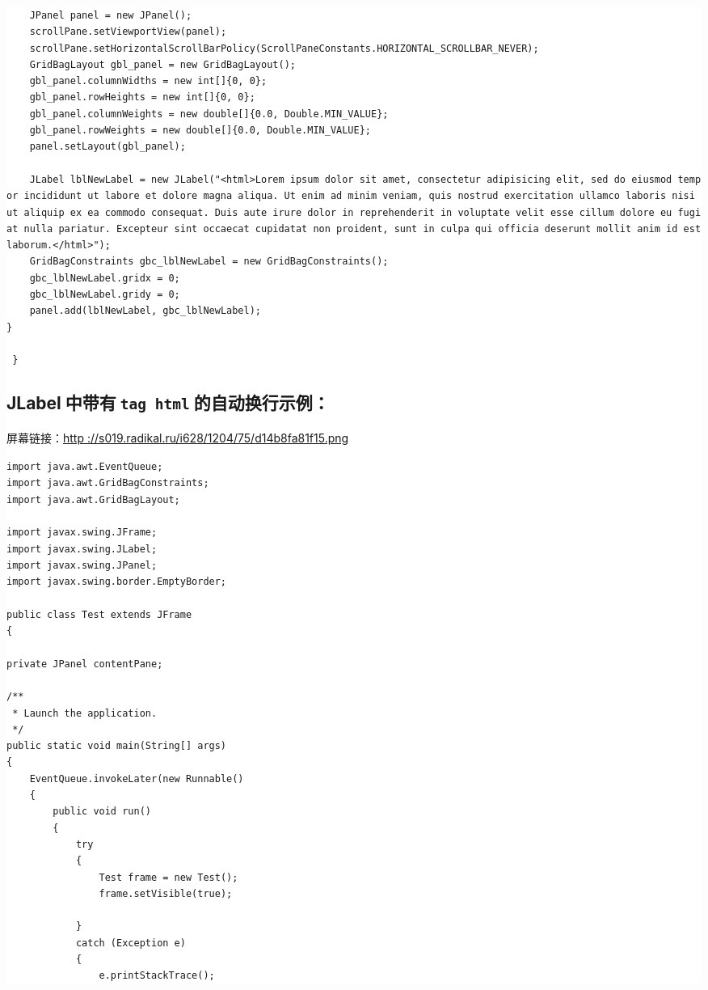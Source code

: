 ```
    JPanel panel = new JPanel();
    scrollPane.setViewportView(panel);
    scrollPane.setHorizontalScrollBarPolicy(ScrollPaneConstants.HORIZONTAL_SCROLLBAR_NEVER);        
    GridBagLayout gbl_panel = new GridBagLayout();
    gbl_panel.columnWidths = new int[]{0, 0};
    gbl_panel.rowHeights = new int[]{0, 0};
    gbl_panel.columnWeights = new double[]{0.0, Double.MIN_VALUE};
    gbl_panel.rowWeights = new double[]{0.0, Double.MIN_VALUE};
    panel.setLayout(gbl_panel);

    JLabel lblNewLabel = new JLabel("<html>Lorem ipsum dolor sit amet, consectetur adipisicing elit, sed do eiusmod tempor incididunt ut labore et dolore magna aliqua. Ut enim ad minim veniam, quis nostrud exercitation ullamco laboris nisi ut aliquip ex ea commodo consequat. Duis aute irure dolor in reprehenderit in voluptate velit esse cillum dolore eu fugiat nulla pariatur. Excepteur sint occaecat cupidatat non proident, sunt in culpa qui officia deserunt mollit anim id est laborum.</html>");
    GridBagConstraints gbc_lblNewLabel = new GridBagConstraints();
    gbc_lblNewLabel.gridx = 0;
    gbc_lblNewLabel.gridy = 0;
    panel.add(lblNewLabel, gbc_lblNewLabel);
}

 } 
```

## JLabel 中带有 `tag html` 的自动换行示例：

屏幕链接：[http ://s019.radikal.ru/i628/1204/75/d14b8fa81f15.png](http://s019.radikal.ru/i628/1204/75/d14b8fa81f15.png)

```
import java.awt.EventQueue;
import java.awt.GridBagConstraints;
import java.awt.GridBagLayout;

import javax.swing.JFrame;
import javax.swing.JLabel;
import javax.swing.JPanel;
import javax.swing.border.EmptyBorder;

public class Test extends JFrame
{

private JPanel contentPane;

/**
 * Launch the application.
 */
public static void main(String[] args)
{
    EventQueue.invokeLater(new Runnable()
    {
        public void run()
        {
            try
            {
                Test frame = new Test();
                frame.setVisible(true);

            }
            catch (Exception e)
            {
                e.printStackTrace();
```